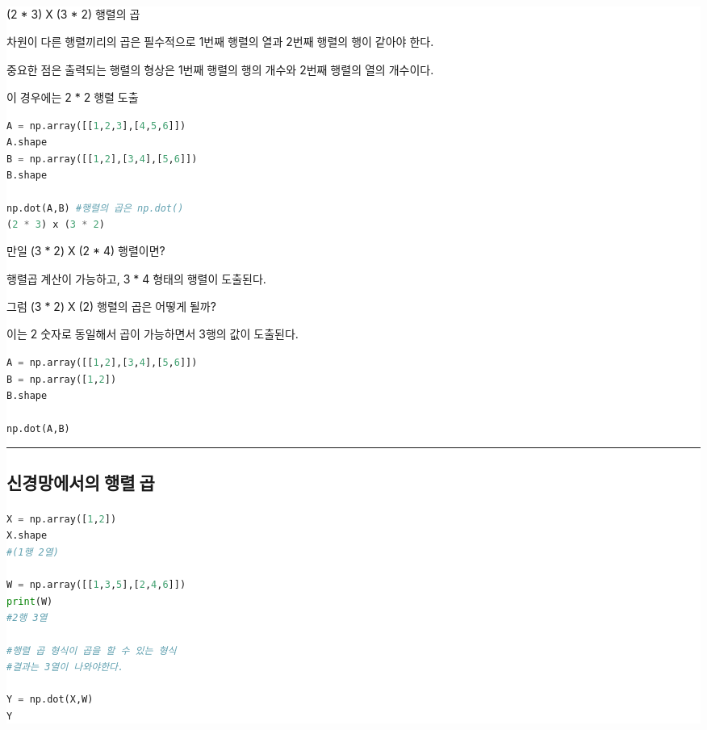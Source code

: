 

(2 * 3)  X (3 * 2) 행렬의 곱

차원이 다른 행렬끼리의 곱은 필수적으로 1번째 행렬의 열과 2번째 행렬의 행이 같아야 한다.

중요한 점은 출력되는 행렬의 형상은 1번째 행렬의 행의 개수와 2번째 행렬의 열의 개수이다.

이 경우에는 2 * 2 행렬 도출



```python
A = np.array([[1,2,3],[4,5,6]])
A.shape
B = np.array([[1,2],[3,4],[5,6]])
B.shape

np.dot(A,B) #행렬의 곱은 np.dot()
(2 * 3) x (3 * 2)
```



만일 (3 * 2) X (2 * 4) 행렬이면?

행렬곱 계산이 가능하고, 3 * 4 형태의 행렬이 도출된다.



그럼 (3 * 2) X (2) 행렬의 곱은 어떻게 될까?

이는 2 숫자로 동일해서 곱이 가능하면서 3행의 값이 도출된다.



```python
A = np.array([[1,2],[3,4],[5,6]])
B = np.array([1,2])
B.shape

np.dot(A,B)
```



<Hr>

## 신경망에서의 행렬 곱



```python
X = np.array([1,2])
X.shape
#(1행 2열)

W = np.array([[1,3,5],[2,4,6]])
print(W)
#2행 3열

#행렬 곱 형식이 곱을 할 수 있는 형식
#결과는 3열이 나와야한다.

Y = np.dot(X,W)
Y
```
